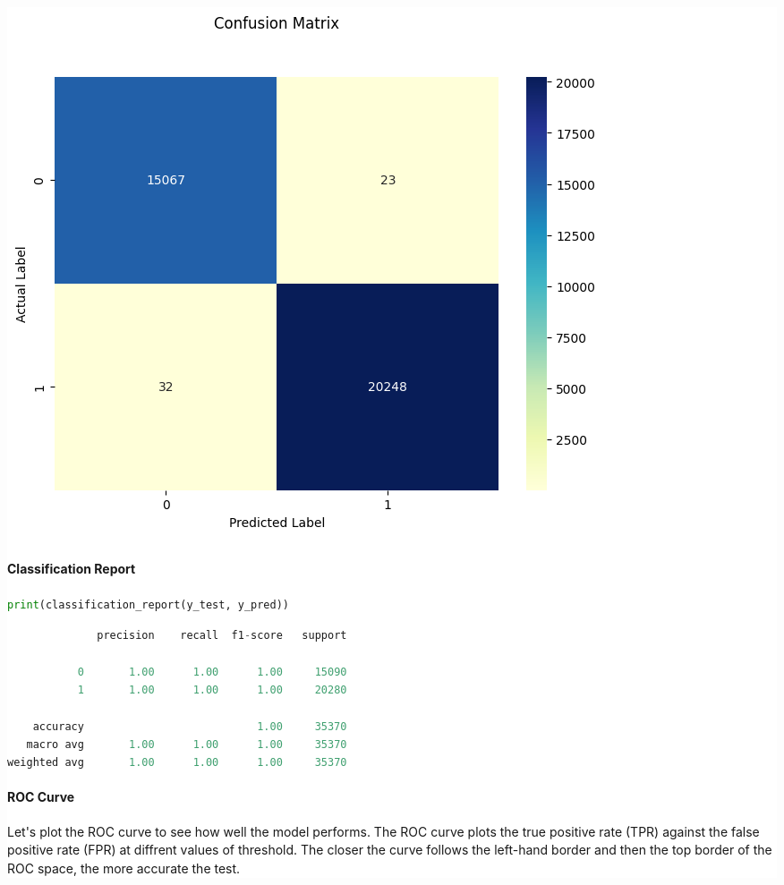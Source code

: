 ![](Untitled_53.png)

#### **Classification Report**

```python
print(classification_report(y_test, y_pred))
```

```python
              precision    recall  f1-score   support

           0       1.00      1.00      1.00     15090
           1       1.00      1.00      1.00     20280

    accuracy                           1.00     35370
   macro avg       1.00      1.00      1.00     35370
weighted avg       1.00      1.00      1.00     35370
```

#### ROC Curve

Let's plot the ROC curve to see how well the model performs. The ROC curve plots the true positive rate (TPR) against the false positive rate (FPR) at diffrent values of threshold. The closer the curve follows the left-hand border and then the top border of the ROC space, the more accurate the test.
